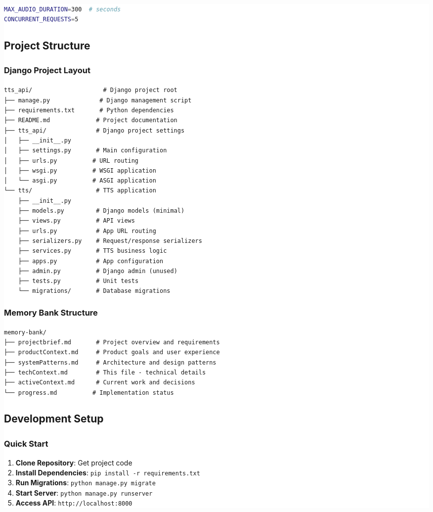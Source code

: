 ```bash
MAX_AUDIO_DURATION=300  # seconds
CONCURRENT_REQUESTS=5
```

## Project Structure

### Django Project Layout
```
tts_api/                    # Django project root
├── manage.py              # Django management script
├── requirements.txt       # Python dependencies
├── README.md             # Project documentation
├── tts_api/              # Django project settings
│   ├── __init__.py
│   ├── settings.py       # Main configuration
│   ├── urls.py          # URL routing
│   ├── wsgi.py          # WSGI application
│   └── asgi.py          # ASGI application
└── tts/                  # TTS application
    ├── __init__.py
    ├── models.py         # Django models (minimal)
    ├── views.py          # API views
    ├── urls.py           # App URL routing
    ├── serializers.py    # Request/response serializers
    ├── services.py       # TTS business logic
    ├── apps.py           # App configuration
    ├── admin.py          # Django admin (unused)
    ├── tests.py          # Unit tests
    └── migrations/       # Database migrations
```

### Memory Bank Structure
```
memory-bank/
├── projectbrief.md       # Project overview and requirements
├── productContext.md     # Product goals and user experience
├── systemPatterns.md     # Architecture and design patterns
├── techContext.md        # This file - technical details
├── activeContext.md      # Current work and decisions
└── progress.md          # Implementation status
```

## Development Setup

### Quick Start
1. **Clone Repository**: Get project code
2. **Install Dependencies**: `pip install -r requirements.txt`
3. **Run Migrations**: `python manage.py migrate`
4. **Start Server**: `python manage.py runserver`
5. **Access API**: `http://localhost:8000`
